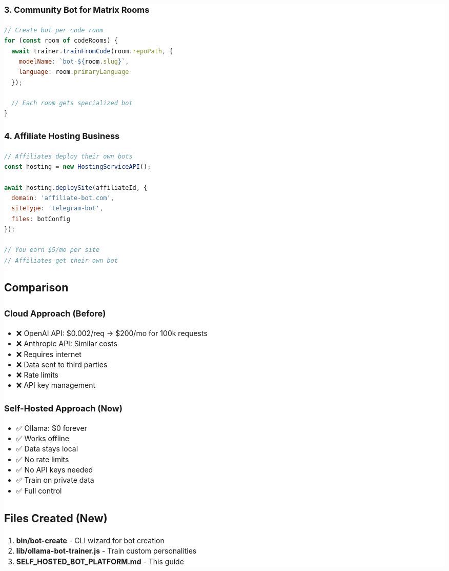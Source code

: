 ### 3. Community Bot for Matrix Rooms
```javascript
// Create bot per code room
for (const room of codeRooms) {
  await trainer.trainFromCode(room.repoPath, {
    modelName: `bot-${room.slug}`,
    language: room.primaryLanguage
  });

  // Each room gets specialized bot
}
```

### 4. Affiliate Hosting Business
```javascript
// Affiliates deploy their own bots
const hosting = new HostingServiceAPI();

await hosting.deploySite(affiliateId, {
  domain: 'affiliate-bot.com',
  siteType: 'telegram-bot',
  files: botConfig
});

// You earn $5/mo per site
// Affiliates get their own bot
```

## Comparison

### Cloud Approach (Before)
- ❌ OpenAI API: $0.002/req → $200/mo for 100k requests
- ❌ Anthropic API: Similar costs
- ❌ Requires internet
- ❌ Data sent to third parties
- ❌ Rate limits
- ❌ API key management

### Self-Hosted Approach (Now)
- ✅ Ollama: $0 forever
- ✅ Works offline
- ✅ Data stays local
- ✅ No rate limits
- ✅ No API keys needed
- ✅ Train on private data
- ✅ Full control

## Files Created (New)

1. **bin/bot-create** - CLI wizard for bot creation
2. **lib/ollama-bot-trainer.js** - Train custom personalities
3. **SELF_HOSTED_BOT_PLATFORM.md** - This guide
